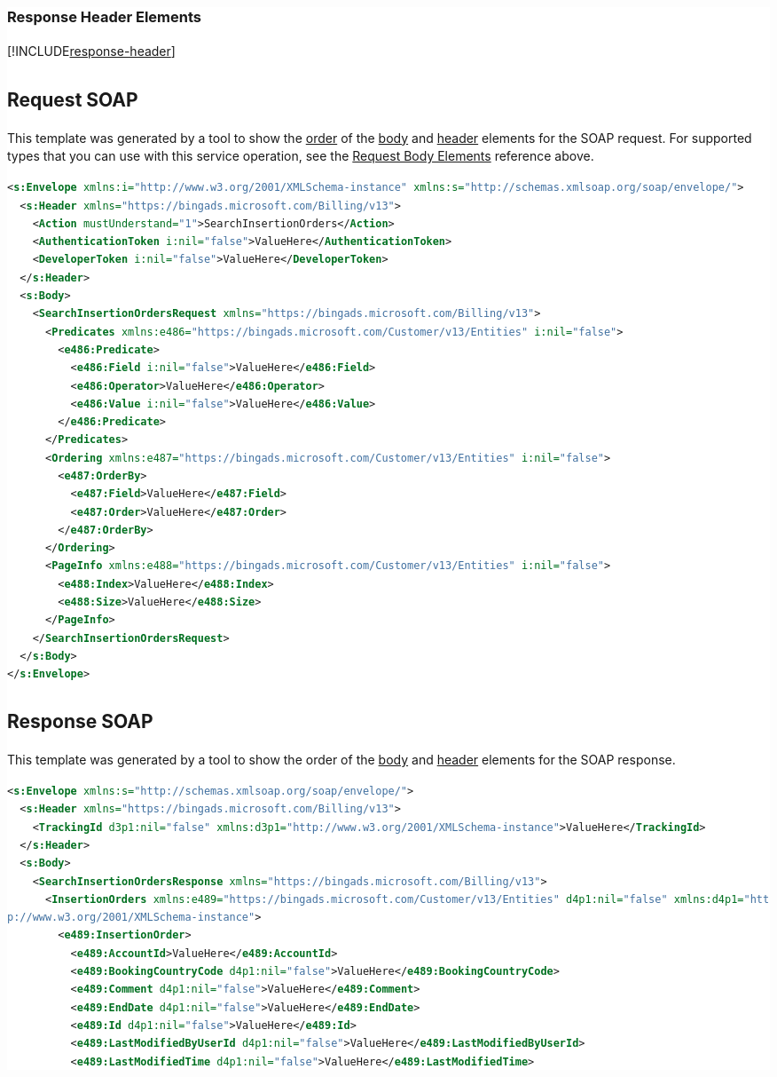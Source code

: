 ### <a name="response-header"></a>Response Header Elements
[!INCLUDE[response-header](./includes/response-header.md)]

## <a name="request-soap"></a>Request SOAP
This template was generated by a tool to show the [order](../guides/services-protocol.md#element-order) of the [body](#request-body) and [header](#request-header) elements for the SOAP request. For supported types that you can use with this service operation, see the [Request Body Elements](#request-body) reference above.

```xml
<s:Envelope xmlns:i="http://www.w3.org/2001/XMLSchema-instance" xmlns:s="http://schemas.xmlsoap.org/soap/envelope/">
  <s:Header xmlns="https://bingads.microsoft.com/Billing/v13">
    <Action mustUnderstand="1">SearchInsertionOrders</Action>
    <AuthenticationToken i:nil="false">ValueHere</AuthenticationToken>
    <DeveloperToken i:nil="false">ValueHere</DeveloperToken>
  </s:Header>
  <s:Body>
    <SearchInsertionOrdersRequest xmlns="https://bingads.microsoft.com/Billing/v13">
      <Predicates xmlns:e486="https://bingads.microsoft.com/Customer/v13/Entities" i:nil="false">
        <e486:Predicate>
          <e486:Field i:nil="false">ValueHere</e486:Field>
          <e486:Operator>ValueHere</e486:Operator>
          <e486:Value i:nil="false">ValueHere</e486:Value>
        </e486:Predicate>
      </Predicates>
      <Ordering xmlns:e487="https://bingads.microsoft.com/Customer/v13/Entities" i:nil="false">
        <e487:OrderBy>
          <e487:Field>ValueHere</e487:Field>
          <e487:Order>ValueHere</e487:Order>
        </e487:OrderBy>
      </Ordering>
      <PageInfo xmlns:e488="https://bingads.microsoft.com/Customer/v13/Entities" i:nil="false">
        <e488:Index>ValueHere</e488:Index>
        <e488:Size>ValueHere</e488:Size>
      </PageInfo>
    </SearchInsertionOrdersRequest>
  </s:Body>
</s:Envelope>
```

## <a name="response-soap"></a>Response SOAP
This template was generated by a tool to show the order of the [body](#response-body) and [header](#response-header) elements for the SOAP response.

```xml
<s:Envelope xmlns:s="http://schemas.xmlsoap.org/soap/envelope/">
  <s:Header xmlns="https://bingads.microsoft.com/Billing/v13">
    <TrackingId d3p1:nil="false" xmlns:d3p1="http://www.w3.org/2001/XMLSchema-instance">ValueHere</TrackingId>
  </s:Header>
  <s:Body>
    <SearchInsertionOrdersResponse xmlns="https://bingads.microsoft.com/Billing/v13">
      <InsertionOrders xmlns:e489="https://bingads.microsoft.com/Customer/v13/Entities" d4p1:nil="false" xmlns:d4p1="http://www.w3.org/2001/XMLSchema-instance">
        <e489:InsertionOrder>
          <e489:AccountId>ValueHere</e489:AccountId>
          <e489:BookingCountryCode d4p1:nil="false">ValueHere</e489:BookingCountryCode>
          <e489:Comment d4p1:nil="false">ValueHere</e489:Comment>
          <e489:EndDate d4p1:nil="false">ValueHere</e489:EndDate>
          <e489:Id d4p1:nil="false">ValueHere</e489:Id>
          <e489:LastModifiedByUserId d4p1:nil="false">ValueHere</e489:LastModifiedByUserId>
          <e489:LastModifiedTime d4p1:nil="false">ValueHere</e489:LastModifiedTime>
```
